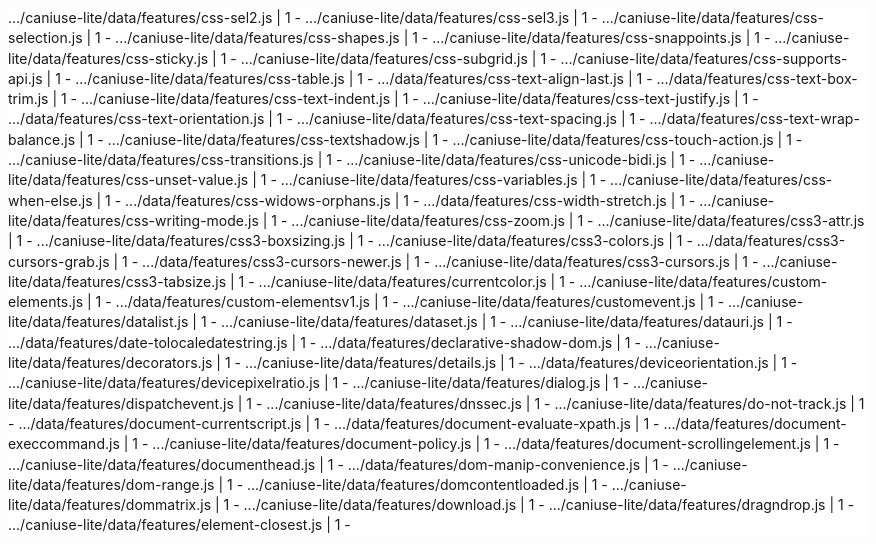  .../caniuse-lite/data/features/css-sel2.js         |     1 -
 .../caniuse-lite/data/features/css-sel3.js         |     1 -
 .../caniuse-lite/data/features/css-selection.js    |     1 -
 .../caniuse-lite/data/features/css-shapes.js       |     1 -
 .../caniuse-lite/data/features/css-snappoints.js   |     1 -
 .../caniuse-lite/data/features/css-sticky.js       |     1 -
 .../caniuse-lite/data/features/css-subgrid.js      |     1 -
 .../caniuse-lite/data/features/css-supports-api.js |     1 -
 .../caniuse-lite/data/features/css-table.js        |     1 -
 .../data/features/css-text-align-last.js           |     1 -
 .../data/features/css-text-box-trim.js             |     1 -
 .../caniuse-lite/data/features/css-text-indent.js  |     1 -
 .../caniuse-lite/data/features/css-text-justify.js |     1 -
 .../data/features/css-text-orientation.js          |     1 -
 .../caniuse-lite/data/features/css-text-spacing.js |     1 -
 .../data/features/css-text-wrap-balance.js         |     1 -
 .../caniuse-lite/data/features/css-textshadow.js   |     1 -
 .../caniuse-lite/data/features/css-touch-action.js |     1 -
 .../caniuse-lite/data/features/css-transitions.js  |     1 -
 .../caniuse-lite/data/features/css-unicode-bidi.js |     1 -
 .../caniuse-lite/data/features/css-unset-value.js  |     1 -
 .../caniuse-lite/data/features/css-variables.js    |     1 -
 .../caniuse-lite/data/features/css-when-else.js    |     1 -
 .../data/features/css-widows-orphans.js            |     1 -
 .../data/features/css-width-stretch.js             |     1 -
 .../caniuse-lite/data/features/css-writing-mode.js |     1 -
 .../caniuse-lite/data/features/css-zoom.js         |     1 -
 .../caniuse-lite/data/features/css3-attr.js        |     1 -
 .../caniuse-lite/data/features/css3-boxsizing.js   |     1 -
 .../caniuse-lite/data/features/css3-colors.js      |     1 -
 .../data/features/css3-cursors-grab.js             |     1 -
 .../data/features/css3-cursors-newer.js            |     1 -
 .../caniuse-lite/data/features/css3-cursors.js     |     1 -
 .../caniuse-lite/data/features/css3-tabsize.js     |     1 -
 .../caniuse-lite/data/features/currentcolor.js     |     1 -
 .../caniuse-lite/data/features/custom-elements.js  |     1 -
 .../data/features/custom-elementsv1.js             |     1 -
 .../caniuse-lite/data/features/customevent.js      |     1 -
 .../caniuse-lite/data/features/datalist.js         |     1 -
 .../caniuse-lite/data/features/dataset.js          |     1 -
 .../caniuse-lite/data/features/datauri.js          |     1 -
 .../data/features/date-tolocaledatestring.js       |     1 -
 .../data/features/declarative-shadow-dom.js        |     1 -
 .../caniuse-lite/data/features/decorators.js       |     1 -
 .../caniuse-lite/data/features/details.js          |     1 -
 .../data/features/deviceorientation.js             |     1 -
 .../caniuse-lite/data/features/devicepixelratio.js |     1 -
 .../caniuse-lite/data/features/dialog.js           |     1 -
 .../caniuse-lite/data/features/dispatchevent.js    |     1 -
 .../caniuse-lite/data/features/dnssec.js           |     1 -
 .../caniuse-lite/data/features/do-not-track.js     |     1 -
 .../data/features/document-currentscript.js        |     1 -
 .../data/features/document-evaluate-xpath.js       |     1 -
 .../data/features/document-execcommand.js          |     1 -
 .../caniuse-lite/data/features/document-policy.js  |     1 -
 .../data/features/document-scrollingelement.js     |     1 -
 .../caniuse-lite/data/features/documenthead.js     |     1 -
 .../data/features/dom-manip-convenience.js         |     1 -
 .../caniuse-lite/data/features/dom-range.js        |     1 -
 .../caniuse-lite/data/features/domcontentloaded.js |     1 -
 .../caniuse-lite/data/features/dommatrix.js        |     1 -
 .../caniuse-lite/data/features/download.js         |     1 -
 .../caniuse-lite/data/features/dragndrop.js        |     1 -
 .../caniuse-lite/data/features/element-closest.js  |     1 -